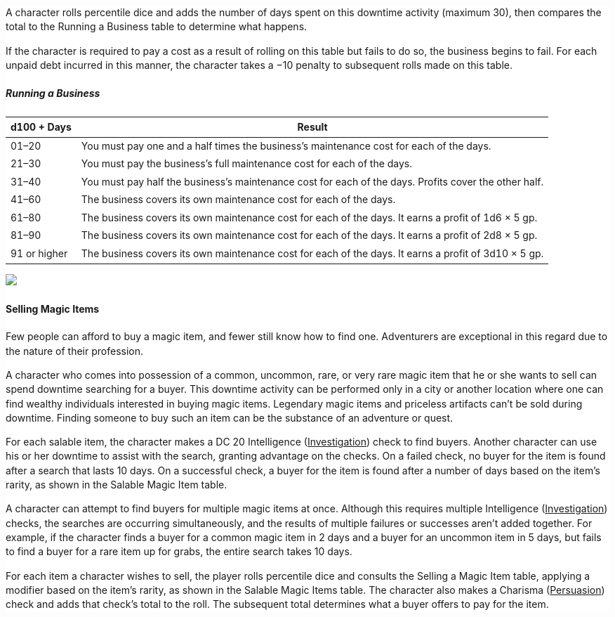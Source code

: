 A character rolls percentile dice and adds the number of days spent on this downtime activity (maximum 30), then compares the total to the Running a Business table to determine what happens.

If the character is required to pay a cost as a result of rolling on this table but fails to do so, the business begins to fail. For each unpaid debt incurred in this manner, the character takes a −10 penalty to subsequent rolls made on this table.

##### Running a Business  

| d100 + Days | Result |
| --- | --- |
| 01–20 | You must pay one and a half times the business’s maintenance cost for each of the days. |
| 21–30 | You must pay the business’s full maintenance cost for each of the days. |
| 31–40 | You must pay half the business’s maintenance cost for each of the days. Profits cover the other half. |
| 41–60 | The business covers its own maintenance cost for each of the days. |
| 61–80 | The business covers its own maintenance cost for each of the days. It earns a profit of 1d6 × 5 gp. |
| 81–90 | The business covers its own maintenance cost for each of the days. It earns a profit of 2d8 × 5 gp. |
| 91 or higher | The business covers its own maintenance cost for each of the days. It earns a profit of 3d10 × 5 gp. |

[![](https://media-waterdeep.cursecdn.com/attachments/thumbnails/0/863/850/591/c6-04.png)](https://media-waterdeep.cursecdn.com/attachments/0/863/c6-04.png)

#### Selling Magic Items  

Few people can afford to buy a magic item, and fewer still know how to find one. Adventurers are exceptional in this regard due to the nature of their profession.

A character who comes into possession of a common, uncommon, rare, or very rare magic item that he or she wants to sell can spend downtime searching for a buyer. This downtime activity can be performed only in a city or another location where one can find wealthy individuals interested in buying magic items. Legendary magic items and priceless artifacts can’t be sold during downtime. Finding someone to buy such an item can be the substance of an adventure or quest.

For each salable item, the character makes a DC 20 Intelligence ([Investigation](https://www.dndbeyond.com/compendium/rules/basic-rules/using-ability-scores#Investigation)) check to find buyers. Another character can use his or her downtime to assist with the search, granting advantage on the checks. On a failed check, no buyer for the item is found after a search that lasts 10 days. On a successful check, a buyer for the item is found after a number of days based on the item’s rarity, as shown in the Salable Magic Item table.

A character can attempt to find buyers for multiple magic items at once. Although this requires multiple Intelligence ([Investigation](https://www.dndbeyond.com/compendium/rules/basic-rules/using-ability-scores#Investigation)) checks, the searches are occurring simultaneously, and the results of multiple failures or successes aren’t added together. For example, if the character finds a buyer for a common magic item in 2 days and a buyer for an uncommon item in 5 days, but fails to find a buyer for a rare item up for grabs, the entire search takes 10 days.

For each item a character wishes to sell, the player rolls percentile dice and consults the Selling a Magic Item table, applying a modifier based on the item’s rarity, as shown in the Salable Magic Items table. The character also makes a Charisma ([Persuasion](https://www.dndbeyond.com/compendium/rules/basic-rules/using-ability-scores#Persuasion)) check and adds that check’s total to the roll. The subsequent total determines what a buyer offers to pay for the item.
